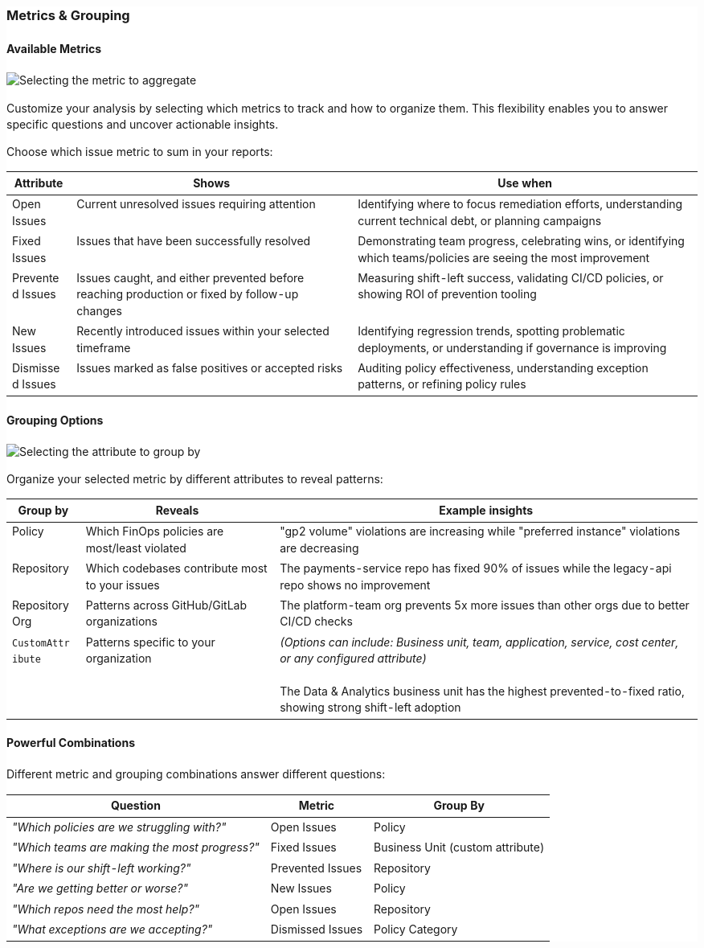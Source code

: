 ### Metrics & Grouping

#### Available Metrics

![Selecting the metric to aggregate](/img/issue-explorer/issue-explorer-metrics.png)

Customize your analysis by selecting which metrics to track and how to organize them. This flexibility enables you to answer specific questions and uncover actionable insights.

Choose which issue metric to sum in your reports:

| Attribute        | Shows                                                                                        | Use when                                                                                                           |
| ---------------- | -------------------------------------------------------------------------------------------- | ------------------------------------------------------------------------------------------------------------------ |
| Open Issues      | Current unresolved issues requiring attention                                                | Identifying where to focus remediation efforts, understanding current technical debt, or planning campaigns        |
| Fixed Issues     | Issues that have been successfully resolved                                                  | Demonstrating team progress, celebrating wins, or identifying which teams/policies are seeing the most improvement |
| Prevented Issues | Issues caught, and either prevented before reaching production or fixed by follow-up changes | Measuring shift-left success, validating CI/CD policies, or showing ROI of prevention tooling                      |
| New Issues       | Recently introduced issues within your selected timeframe                                    | Identifying regression trends, spotting problematic deployments, or understanding if governance is improving       |
| Dismissed Issues | Issues marked as false positives or accepted risks                                           | Auditing policy effectiveness, understanding exception patterns, or refining policy rules                          |

#### Grouping Options

![Selecting the attribute to group by](/img/issue-explorer/issue-explorer-groupby.png)

Organize your selected metric by different attributes to reveal patterns:

| Group by          | Reveals                                        | Example insights                                                                                                                                                                                                                       |
| ----------------- | ---------------------------------------------- | -------------------------------------------------------------------------------------------------------------------------------------------------------------------------------------------------------------------------------------- |
| Policy            | Which FinOps policies are most/least violated  | "gp2 volume" violations are increasing while "preferred instance" violations are decreasing                                                                                                                                            |
| Repository        | Which codebases contribute most to your issues | The payments-service repo has fixed 90% of issues while the legacy-api repo shows no improvement                                                                                                                                       |
| Repository Org    | Patterns across GitHub/GitLab organizations    | The platform-team org prevents 5x more issues than other orgs due to better CI/CD checks                                                                                                                                               |
| `CustomAttribute` | Patterns specific to your organization         | _(Options can include: Business unit, team, application, service, cost center, or any configured attribute)_ <br/><br/>The Data & Analytics business unit has the highest prevented-to-fixed ratio, showing strong shift-left adoption |

#### Powerful Combinations

Different metric and grouping combinations answer different questions:

| Question                                      | Metric           | Group By                         |
| --------------------------------------------- | ---------------- | -------------------------------- |
| _"Which policies are we struggling with?"_    | Open Issues      | Policy                           |
| _"Which teams are making the most progress?"_ | Fixed Issues     | Business Unit (custom attribute) |
| _"Where is our shift-left working?"_          | Prevented Issues | Repository                       |
| _"Are we getting better or worse?"_           | New Issues       | Policy                           |
| _"Which repos need the most help?"_           | Open Issues      | Repository                       |
| _"What exceptions are we accepting?"_         | Dismissed Issues | Policy Category                  |
